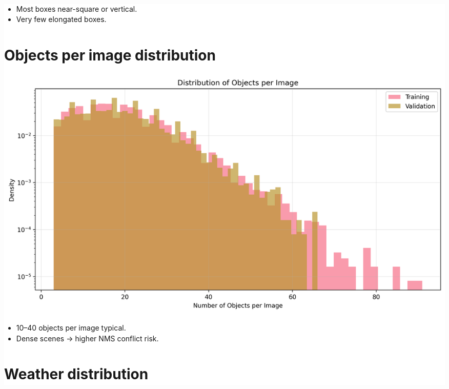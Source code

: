- Most boxes near-square or vertical.  
- Very few elongated boxes.

# Objects per image distribution
![Class Distribution](bdd_analysis_results/objects_per_image_distribution.png)
- 10–40 objects per image typical.  
- Dense scenes → higher NMS conflict risk.

# Weather distribution